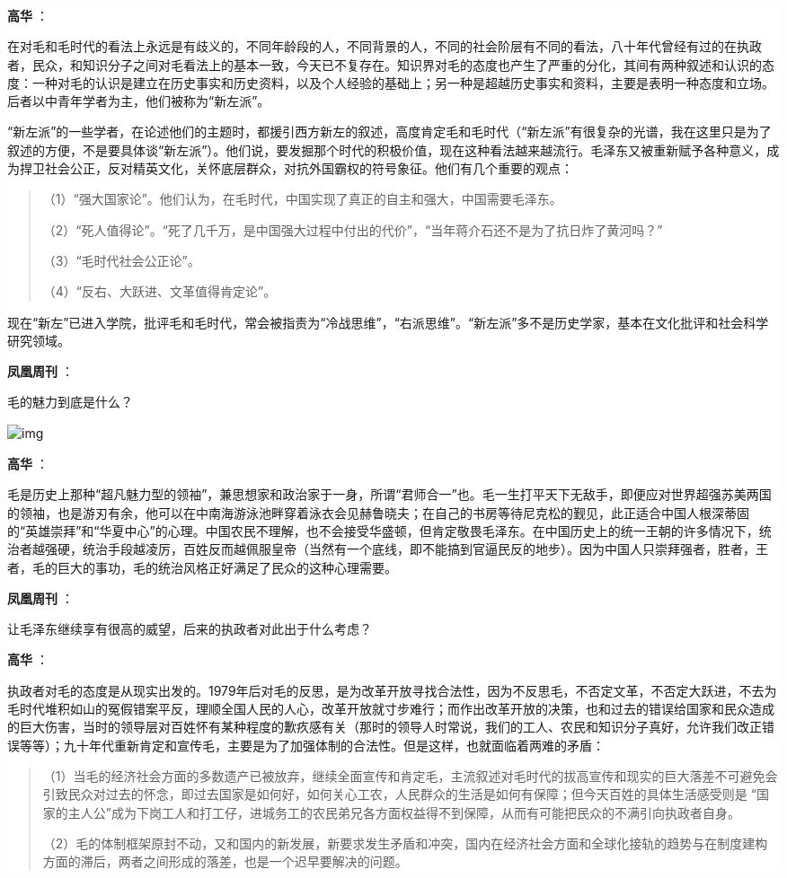 
**高华** ：  

在对毛和毛时代的看法上永远是有歧义的，不同年龄段的人，不同背景的人，不同的社会阶层有不同的看法，八十年代曾经有过的在执政者，民众，和知识分子之间对毛看法上的基本一致，今天已不复存在。知识界对毛的态度也产生了严重的分化，其间有两种叙述和认识的态度：一种对毛的认识是建立在历史事实和历史资料，以及个人经验的基础上；另一种是超越历史事实和资料，主要是表明一种态度和立场。后者以中青年学者为主，他们被称为“新左派”。 


“新左派”的一些学者，在论述他们的主题时，都援引西方新左的叙述，高度肯定毛和毛时代（“新左派”有很复杂的光谱，我在这里只是为了叙述的方便，不是要具体谈“新左派”）。他们说，要发掘那个时代的积极价值，现在这种看法越来越流行。毛泽东又被重新赋予各种意义，成为捍卫社会公正，反对精英文化，关怀底层群众，对抗外国霸权的符号象征。他们有几个重要的观点：



> 
> （1）“强大国家论”。他们认为，在毛时代，中国实现了真正的自主和强大，中国需要毛泽东。   
> 
> （2）“死人值得论”。“死了几千万，是中国强大过程中付出的代价”，“当年蒋介石还不是为了抗日炸了黄河吗？”   
> 
> （3）“毛时代社会公正论”。   
> 
> （4）“反右、大跃进、文革值得肯定论”。 
> 
> 
> 


现在“新左”已进入学院，批评毛和毛时代，常会被指责为“冷战思维”，“右派思维”。“新左派”多不是历史学家，基本在文化批评和社会科学研究领域。


**凤凰周刊** ：  

毛的魅力到底是什么？


![img](https://chinadigitaltimes.net/chinese/files/2023/12/AP20280034151437.jpg)


**高华** ：  

毛是历史上那种“超凡魅力型的领袖”，兼思想家和政治家于一身，所谓“君师合一”也。毛一生打平天下无敌手，即便应对世界超强苏美两国的领袖，也是游刃有余，他可以在中南海游泳池畔穿着泳衣会见赫鲁晓夫；在自己的书房等待尼克松的觐见，此正适合中国人根深蒂固的“英雄崇拜”和“华夏中心”的心理。中国农民不理解，也不会接受华盛顿，但肯定敬畏毛泽东。在中国历史上的统一王朝的许多情况下，统治者越强硬，统治手段越凌厉，百姓反而越佩服皇帝（当然有一个底线，即不能搞到官逼民反的地步）。因为中国人只崇拜强者，胜者，王者，毛的巨大的事功，毛的统治风格正好满足了民众的这种心理需要。


**凤凰周刊** ：  

让毛泽东继续享有很高的威望，后来的执政者对此出于什么考虑？


**高华** ：  

执政者对毛的态度是从现实出发的。1979年后对毛的反思，是为改革开放寻找合法性，因为不反思毛，不否定文革，不否定大跃进，不去为毛时代堆积如山的冤假错案平反，理顺全国人民的人心，改革开放就寸步难行；而作出改革开放的决策，也和过去的错误给国家和民众造成的巨大伤害，当时的领导层对百姓怀有某种程度的歉疚感有关（那时的领导人时常说，我们的工人、农民和知识分子真好，允许我们改正错误等等）；九十年代重新肯定和宣传毛，主要是为了加强体制的合法性。但是这样，也就面临着两难的矛盾：



> 
> （1）当毛的经济社会方面的多数遗产已被放弃，继续全面宣传和肯定毛，主流叙述对毛时代的拔高宣传和现实的巨大落差不可避免会引致民众对过去的怀念，即过去国家是如何好，如何关心工农，人民群众的生活是如何有保障；但今天百姓的具体生活感受则是 “国家的主人公”成为下岗工人和打工仔，进城务工的农民弟兄各方面权益得不到保障，从而有可能把民众的不满引向执政者自身。 
> 
> 
> （2）毛的体制框架原封不动，又和国内的新发展，新要求发生矛盾和冲突，国内在经济社会方面和全球化接轨的趋势与在制度建构方面的滞后，两者之间形成的落差，也是一个迟早要解决的问题。 
> 
> 
> 
